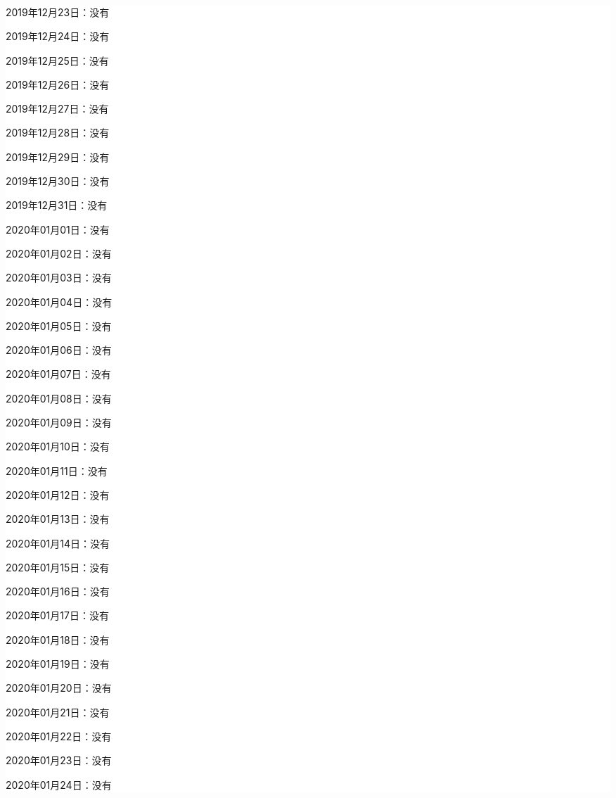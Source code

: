 2019年12月23日：没有

2019年12月24日：没有

2019年12月25日：没有

2019年12月26日：没有

2019年12月27日：没有

2019年12月28日：没有

2019年12月29日：没有

2019年12月30日：没有

2019年12月31日：没有

2020年01月01日：没有

2020年01月02日：没有

2020年01月03日：没有

2020年01月04日：没有

2020年01月05日：没有

2020年01月06日：没有

2020年01月07日：没有

2020年01月08日：没有

2020年01月09日：没有

2020年01月10日：没有

2020年01月11日：没有

2020年01月12日：没有

2020年01月13日：没有

2020年01月14日：没有

2020年01月15日：没有

2020年01月16日：没有

2020年01月17日：没有

2020年01月18日：没有

2020年01月19日：没有

2020年01月20日：没有

2020年01月21日：没有

2020年01月22日：没有

2020年01月23日：没有

2020年01月24日：没有
